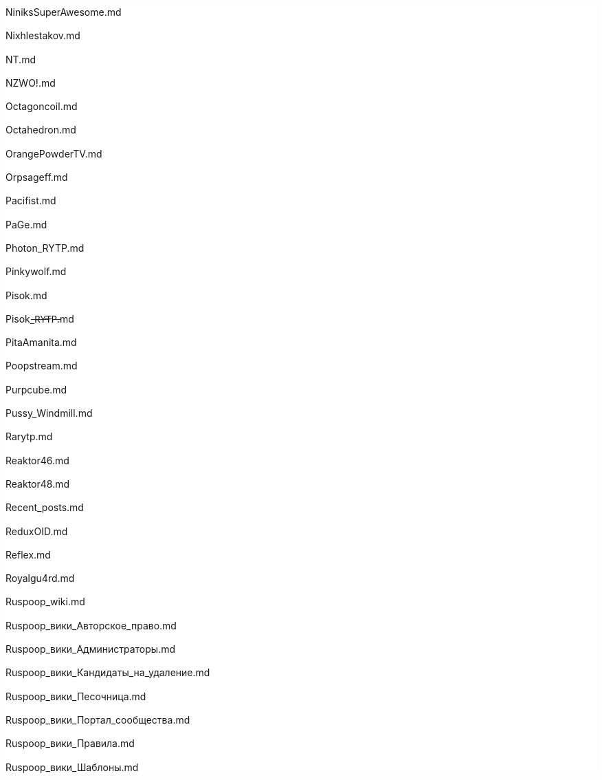 NiniksSuperAwesome.md

Nixhlestakov.md

NT.md

NZWO!.md

Octagoncoil.md

Octahedron.md

OrangePowderTV.md

Orpsageff.md

Pacifist.md

PaGe.md

Photon_RYTP.md

Pinkywolf.md

Pisok.md

Pisok_̶R̶Y̶T̶P̶.md

PitaAmanita.md

Poopstream.md

Purpcube.md

Pussy_Windmill.md

Rarytp.md

Reaktor46.md

Reaktor48.md

Recent_posts.md

ReduxOID.md

Reflex.md

Royalgu4rd.md

Ruspoop_wiki.md

Ruspoop_вики_Авторское_право.md

Ruspoop_вики_Администраторы.md

Ruspoop_вики_Кандидаты_на_удаление.md

Ruspoop_вики_Песочница.md

Ruspoop_вики_Портал_сообщества.md

Ruspoop_вики_Правила.md

Ruspoop_вики_Шаблоны.md
